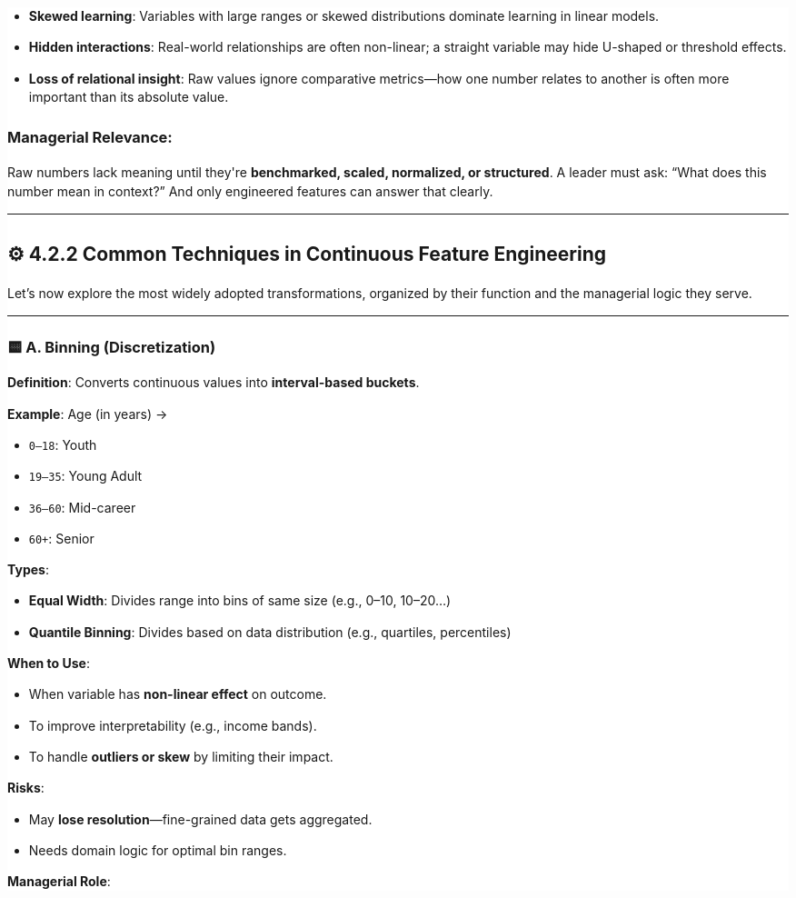 - **Skewed learning**: Variables with large ranges or skewed distributions dominate learning in linear models.

- **Hidden interactions**: Real-world relationships are often non-linear; a straight variable may hide U-shaped or threshold effects.

- **Loss of relational insight**: Raw values ignore comparative metrics—how one number relates to another is often more important than its absolute value.

### Managerial Relevance:

Raw numbers lack meaning until they're **benchmarked, scaled, normalized, or structured**. A leader must ask: “What does this number mean in context?” And only engineered features can answer that clearly.

---

## ⚙️ **4.2.2 Common Techniques in Continuous Feature Engineering**

Let’s now explore the most widely adopted transformations, organized by their function and the managerial logic they serve.

---

### 🟨 A. **Binning (Discretization)**

**Definition**: Converts continuous values into **interval-based buckets**.

**Example**: Age (in years) →

- `0–18`: Youth

- `19–35`: Young Adult

- `36–60`: Mid-career

- `60+`: Senior

**Types**:

- **Equal Width**: Divides range into bins of same size (e.g., 0–10, 10–20…)

- **Quantile Binning**: Divides based on data distribution (e.g., quartiles, percentiles)

**When to Use**:

- When variable has **non-linear effect** on outcome.

- To improve interpretability (e.g., income bands).

- To handle **outliers or skew** by limiting their impact.

**Risks**:

- May **lose resolution**—fine-grained data gets aggregated.

- Needs domain logic for optimal bin ranges.

**Managerial Role**:
